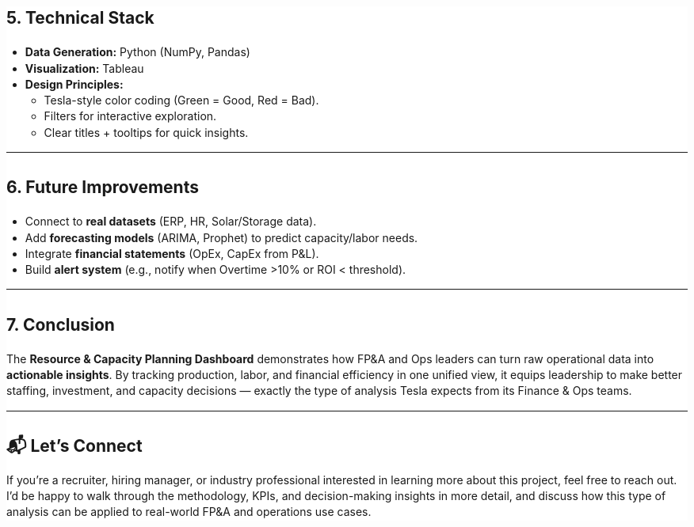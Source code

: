 ## 5. Technical Stack
- **Data Generation:** Python (NumPy, Pandas)  
- **Visualization:** Tableau  
- **Design Principles:**  
  - Tesla-style color coding (Green = Good, Red = Bad).  
  - Filters for interactive exploration.  
  - Clear titles + tooltips for quick insights.  

---

## 6. Future Improvements
- Connect to **real datasets** (ERP, HR, Solar/Storage data).  
- Add **forecasting models** (ARIMA, Prophet) to predict capacity/labor needs.  
- Integrate **financial statements** (OpEx, CapEx from P&L).  
- Build **alert system** (e.g., notify when Overtime >10% or ROI < threshold).  

---

## 7. Conclusion
The **Resource & Capacity Planning Dashboard** demonstrates how FP&A and Ops leaders can turn raw operational data into **actionable insights**. By tracking production, labor, and financial efficiency in one unified view, it equips leadership to make better staffing, investment, and capacity decisions — exactly the type of analysis Tesla expects from its Finance & Ops teams.

---

## 📬 Let’s Connect
If you’re a recruiter, hiring manager, or industry professional interested in learning more about this project, feel free to reach out. I’d be happy to walk through the methodology, KPIs, and decision-making insights in more detail, and discuss how this type of analysis can be applied to real-world FP&A and operations use cases.  
